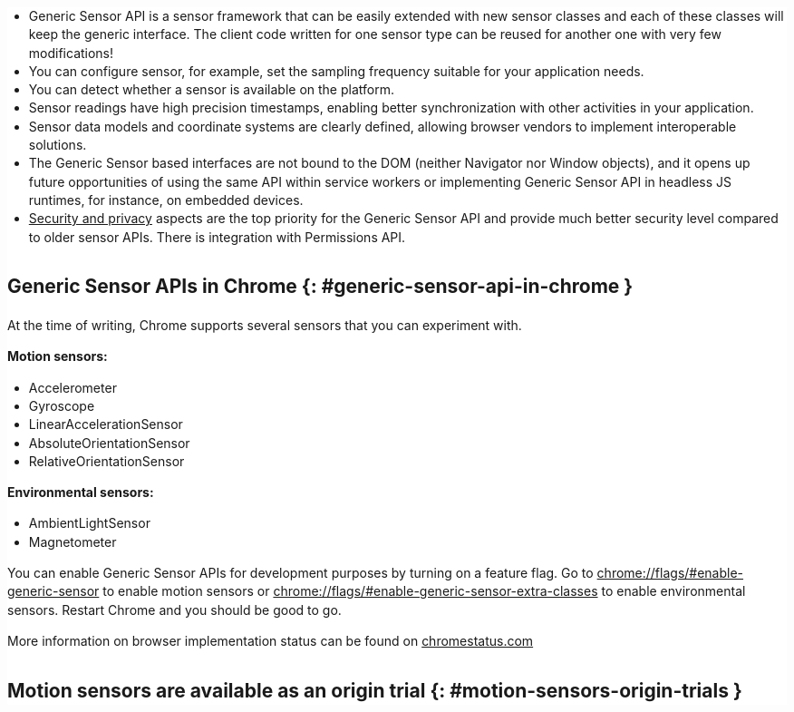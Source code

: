 - Generic Sensor API is a sensor framework that can be easily extended
  with new sensor classes and each of these classes will keep the generic
  interface. The client code written for one sensor type can be
  reused for another one with very few modifications!
- You can configure sensor, for example, set the sampling frequency suitable for your
  application needs.
- You can detect whether a sensor is available on the platform.
- Sensor readings have high precision timestamps, enabling better
  synchronization with other activities in your application.
- Sensor data models and coordinate systems are clearly defined, allowing
  browser vendors to implement interoperable solutions.
- The Generic Sensor based interfaces are not bound to the DOM (neither
  Navigator nor Window objects), and it opens up future opportunities of using
  the same API within service workers or implementing Generic Sensor API in headless
  JS runtimes, for instance, on embedded devices.
- [Security and privacy](#privacy-and-security) aspects are the top priority
  for the Generic Sensor API and provide much better security level compared to
  older sensor APIs. There is integration with Permissions API.

## Generic Sensor APIs in Chrome {: #generic-sensor-api-in-chrome }

At the time of writing, Chrome supports several sensors that you can experiment with.

**Motion sensors:**

- Accelerometer
- Gyroscope
- LinearAccelerationSensor
- AbsoluteOrientationSensor
- RelativeOrientationSensor

**Environmental sensors:**

- AmbientLightSensor
- Magnetometer

You can enable Generic Sensor APIs for development purposes by turning on a
feature flag. Go to [chrome://flags/#enable-generic-sensor](chrome://flags/#enable-generic-sensor)
to enable motion sensors or
[chrome://flags/#enable-generic-sensor-extra-classes](chrome://flags/#enable-generic-sensor-extra-classes)
to enable environmental sensors. Restart Chrome and you should be good to go.

<iframe width="100%" height="320"
  src="https://www.chromestatus.com/feature/5698781827825664?embed"
  style="border: 1px solid #CCC" allowfullscreen>
</iframe>

More information on browser implementation status can be found on
[chromestatus.com](https://www.chromestatus.com/features/5698781827825664?embed)

## Motion sensors are available as an origin trial {: #motion-sensors-origin-trials }
